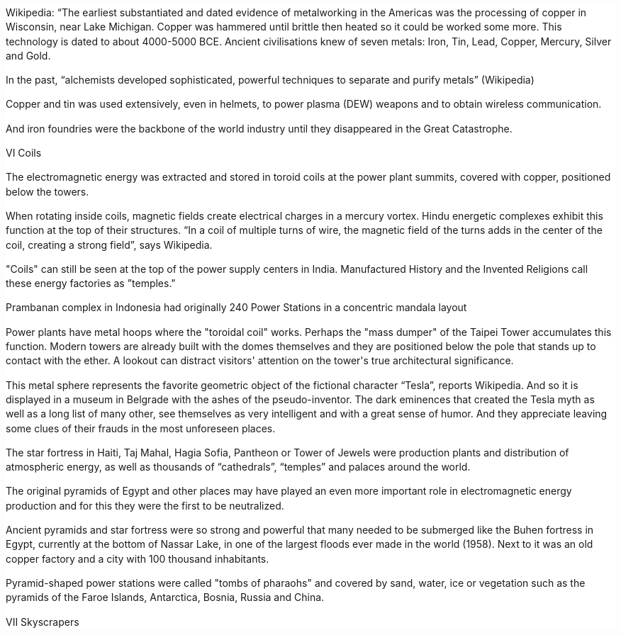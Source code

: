 Wikipedia:  “The earliest substantiated and dated evidence of metalworking in the Americas was the processing of copper in Wisconsin, near Lake Michigan. Copper was hammered until brittle then heated so it could be worked some more. This technology is dated to about 4000-5000 BCE. Ancient civilisations knew of seven metals: Iron, Tin, Lead, Copper, Mercury, Silver and Gold.

In the past, “alchemists developed sophisticated, powerful techniques to separate and purify metals” (Wikipedia)

Copper and tin was used extensively, even in helmets, to power plasma (DEW) weapons and to obtain wireless communication.

And iron foundries were the backbone of the world industry until they disappeared in the Great Catastrophe.

VI
Coils
 
The electromagnetic energy was extracted and stored in toroid coils at the power plant summits, covered with copper, positioned below the towers.

When rotating inside coils, magnetic fields create electrical charges in a mercury vortex. Hindu energetic complexes exhibit this function at the top of their structures. “In a coil of multiple turns of wire, the magnetic field of the turns adds in the center of the coil, creating a strong field”, says Wikipedia.

"Coils" can still be seen at the top of the power supply centers in India. Manufactured History and the Invented Religions call these energy factories as ”temples."

Prambanan complex in Indonesia had originally 240 Power Stations in a concentric mandala layout
 
Power plants have metal hoops where the "toroidal coil" works. Perhaps the "mass dumper" of the Taipei Tower accumulates this function. Modern towers are already built with the domes themselves and they are positioned below the pole that stands up to contact with the ether. A lookout can distract visitors' attention on the tower's true architectural significance.
 
This metal sphere represents the favorite geometric object of the fictional character “Tesla”, reports Wikipedia. And so it is displayed in a museum in Belgrade with the ashes of the pseudo-inventor. The dark eminences that created the Tesla myth as well as a long list of many other, see themselves as very intelligent and with a great sense of humor.  And they appreciate leaving some clues of their frauds in the most unforeseen places.

The star fortress in Haiti, Taj Mahal, Hagia Sofia, Pantheon or Tower of Jewels were production plants and distribution of atmospheric energy, as well as thousands of “cathedrals”, “temples” and palaces around the world.

The original pyramids of Egypt and other places may have played an even more important role in electromagnetic energy production and for this they were the first to be neutralized.
 
Ancient pyramids and star fortress were so strong and powerful that many needed to be submerged like the Buhen fortress in Egypt, currently at the bottom of Nassar Lake, in one of the largest floods ever made in the world (1958). Next to it was an old copper factory and a city with 100 thousand inhabitants.
 
Pyramid-shaped power stations were called "tombs of pharaohs" and covered by sand, water, ice or vegetation such as the pyramids of the Faroe Islands, Antarctica, Bosnia, Russia and China.
 

VII
Skyscrapers
